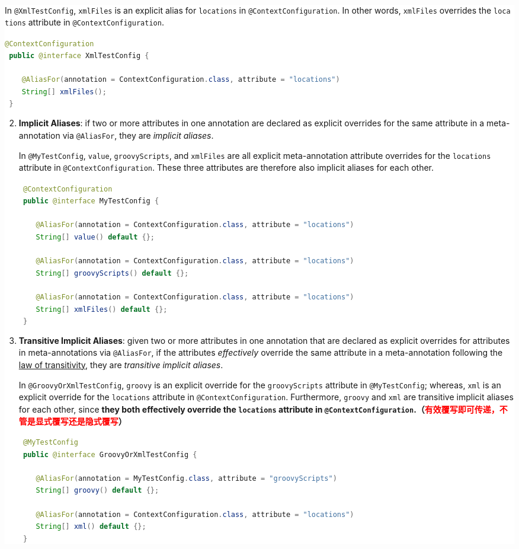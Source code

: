    In `@XmlTestConfig`, `xmlFiles` is an explicit alias for `locations` in `@ContextConfiguration`. In other words, `xmlFiles` overrides the `locations` attribute in `@ContextConfiguration`.

   ```java
 @ContextConfiguration
    public @interface XmlTestConfig {
   
       @AliasFor(annotation = ContextConfiguration.class, attribute = "locations")
       String[] xmlFiles();
    }
   ```
   
2. **Implicit Aliases**: if two or more attributes in one annotation are declared as explicit overrides for the same attribute in a meta-annotation via `@AliasFor`, they are *implicit aliases*.

   In `@MyTestConfig`, `value`, `groovyScripts`, and `xmlFiles` are all explicit meta-annotation attribute overrides for the `locations` attribute in `@ContextConfiguration`. These three attributes are therefore also implicit aliases for each other.

   ~~~java
    @ContextConfiguration
    public @interface MyTestConfig {
   
       @AliasFor(annotation = ContextConfiguration.class, attribute = "locations")
       String[] value() default {};
   
       @AliasFor(annotation = ContextConfiguration.class, attribute = "locations")
       String[] groovyScripts() default {};
   
       @AliasFor(annotation = ContextConfiguration.class, attribute = "locations")
       String[] xmlFiles() default {};
    }
   ~~~

   

4. **Transitive Implicit Aliases**: given two or more attributes in one annotation that are declared as explicit overrides for attributes in meta-annotations via `@AliasFor`, if the attributes *effectively* override the same attribute in a meta-annotation following the [law of transitivity](https://en.wikipedia.org/wiki/Transitive_relation), they are *transitive implicit aliases*.

   In `@GroovyOrXmlTestConfig`, `groovy` is an explicit override for the `groovyScripts` attribute in `@MyTestConfig`; whereas, `xml` is an explicit override for the `locations` attribute in `@ContextConfiguration`. Furthermore, `groovy` and `xml` are transitive implicit aliases for each other, since **they both effectively override the `locations` attribute in `@ContextConfiguration`.（<font color=red>有效覆写即可传递，不管是显式覆写还是隐式覆写</font>）**

   ```java
    @MyTestConfig
    public @interface GroovyOrXmlTestConfig {
   
       @AliasFor(annotation = MyTestConfig.class, attribute = "groovyScripts")
       String[] groovy() default {};
   
       @AliasFor(annotation = ContextConfiguration.class, attribute = "locations")
       String[] xml() default {};
    }
   ```
